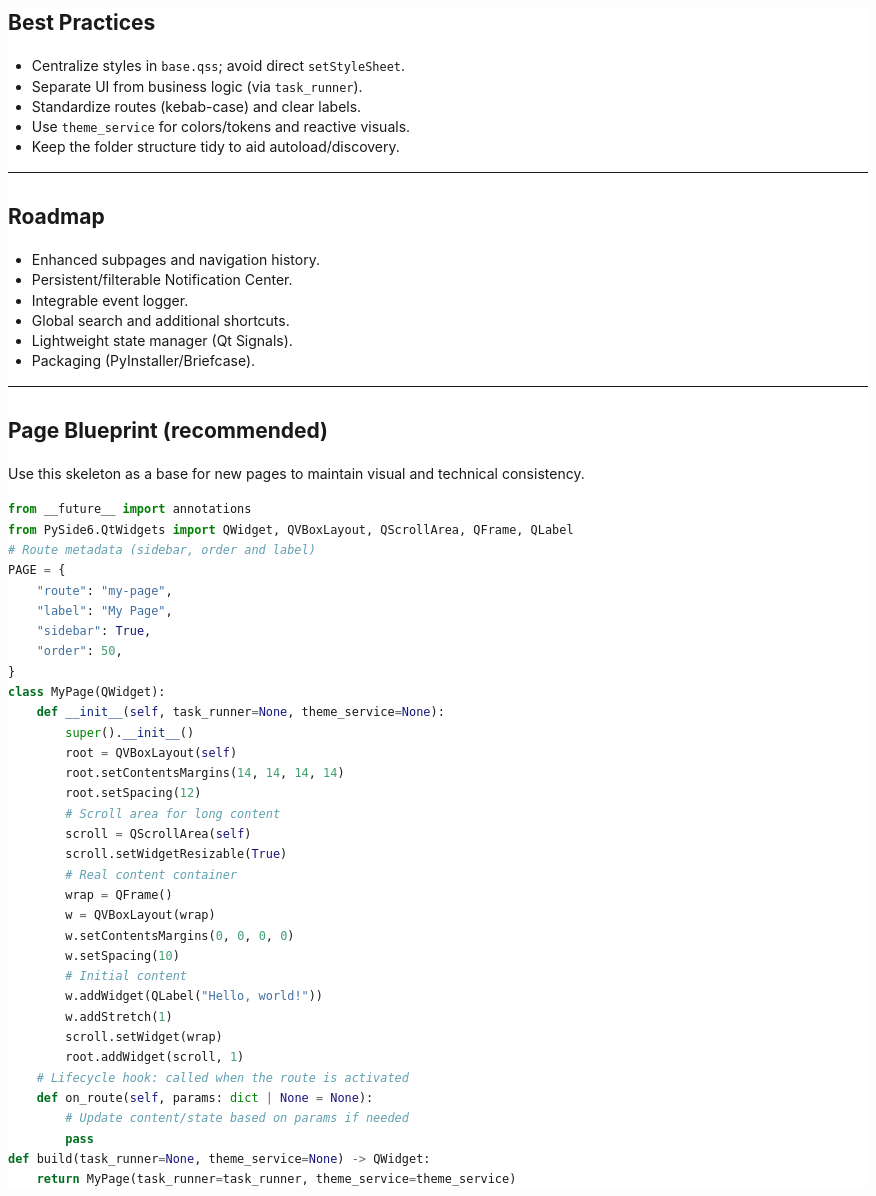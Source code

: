 ## Best Practices
- Centralize styles in `base.qss`; avoid direct `setStyleSheet`.
- Separate UI from business logic (via `task_runner`).
- Standardize routes (kebab-case) and clear labels.
- Use `theme_service` for colors/tokens and reactive visuals.
- Keep the folder structure tidy to aid autoload/discovery.

---

## Roadmap
- Enhanced subpages and navigation history.
- Persistent/filterable Notification Center.
- Integrable event logger.
- Global search and additional shortcuts.
- Lightweight state manager (Qt Signals).
- Packaging (PyInstaller/Briefcase).

---

## Page Blueprint (recommended)
Use this skeleton as a base for new pages to maintain visual and technical consistency.
```python
from __future__ import annotations
from PySide6.QtWidgets import QWidget, QVBoxLayout, QScrollArea, QFrame, QLabel
# Route metadata (sidebar, order and label)
PAGE = {
    "route": "my-page",
    "label": "My Page",
    "sidebar": True,
    "order": 50,
}
class MyPage(QWidget):
    def __init__(self, task_runner=None, theme_service=None):
        super().__init__()
        root = QVBoxLayout(self)
        root.setContentsMargins(14, 14, 14, 14)
        root.setSpacing(12)
        # Scroll area for long content
        scroll = QScrollArea(self)
        scroll.setWidgetResizable(True)
        # Real content container
        wrap = QFrame()
        w = QVBoxLayout(wrap)
        w.setContentsMargins(0, 0, 0, 0)
        w.setSpacing(10)
        # Initial content
        w.addWidget(QLabel("Hello, world!"))
        w.addStretch(1)
        scroll.setWidget(wrap)
        root.addWidget(scroll, 1)
    # Lifecycle hook: called when the route is activated
    def on_route(self, params: dict | None = None):
        # Update content/state based on params if needed
        pass
def build(task_runner=None, theme_service=None) -> QWidget:
    return MyPage(task_runner=task_runner, theme_service=theme_service)
```
